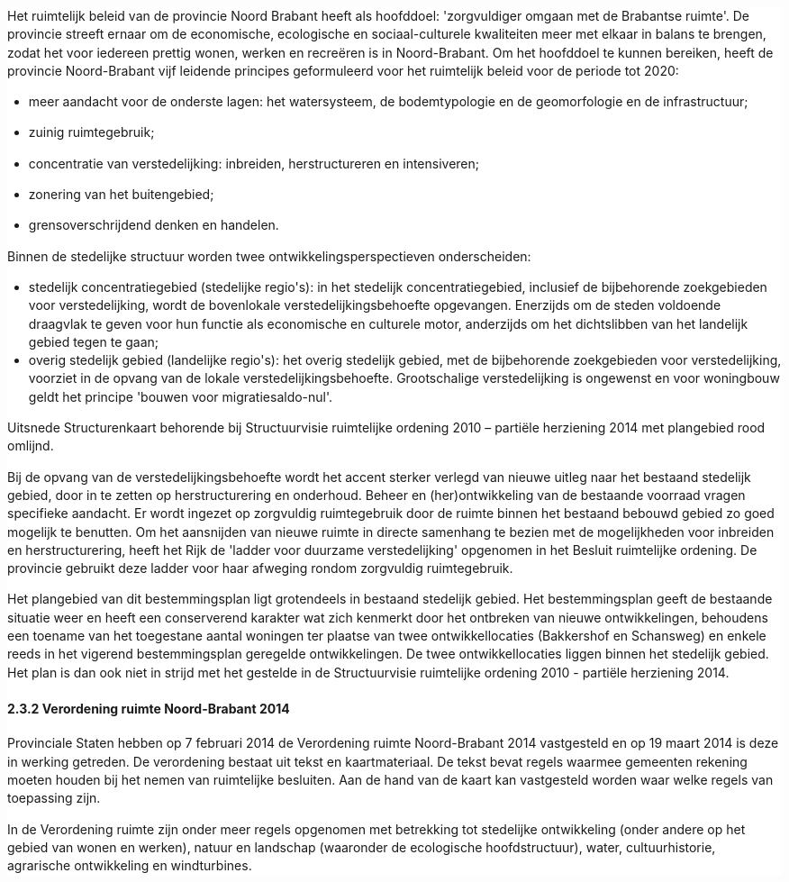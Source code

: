 Het ruimtelijk beleid van de provincie Noord Brabant heeft als hoofddoel: 'zorgvuldiger omgaan met de Brabantse ruimte'. De provincie streeft ernaar om de economische, ecologische en sociaal-culturele kwaliteiten meer met elkaar in balans te brengen, zodat het voor iedereen prettig wonen, werken en recreëren is in Noord-Brabant. Om het hoofddoel te kunnen bereiken, heeft de provincie Noord-Brabant vijf leidende principes geformuleerd voor het ruimtelijk beleid voor de periode tot 2020:

- meer aandacht voor de onderste lagen: het watersysteem, de bodemtypologie en de geomorfologie en de infrastructuur;
- zuinig ruimtegebruik;

- concentratie van verstedelijking: inbreiden, herstructureren en intensiveren;
- zonering van het buitengebied;
- grensoverschrijdend denken en handelen.

Binnen de stedelijke structuur worden twee ontwikkelingsperspectieven onderscheiden:

- stedelijk concentratiegebied (stedelijke regio's): in het stedelijk concentratiegebied, inclusief de bijbehorende zoekgebieden voor verstedelijking, wordt de bovenlokale verstedelijkingsbehoefte opgevangen. Enerzijds om de steden voldoende draagvlak te geven voor hun functie als economische en culturele motor, anderzijds om het dichtslibben van het landelijk gebied tegen te gaan;
- overig stedelijk gebied (landelijke regio's): het overig stedelijk gebied, met de bijbehorende zoekgebieden voor verstedelijking, voorziet in de opvang van de lokale verstedelijkingsbehoefte. Grootschalige verstedelijking is ongewenst en voor woningbouw geldt het principe 'bouwen voor migratiesaldo-nul'.

Uitsnede Structurenkaart behorende bij Structuurvisie ruimtelijke ordening 2010 – partiële herziening 2014 met plangebied rood omlijnd.

Bij de opvang van de verstedelijkingsbehoefte wordt het accent sterker verlegd van nieuwe uitleg naar het bestaand stedelijk gebied, door in te zetten op herstructurering en onderhoud. Beheer en (her)ontwikkeling van de bestaande voorraad vragen specifieke aandacht. Er wordt ingezet op zorgvuldig ruimtegebruik door de ruimte binnen het bestaand bebouwd gebied zo goed mogelijk te benutten. Om het aansnijden van nieuwe ruimte in directe samenhang te bezien met de mogelijkheden voor inbreiden en herstructurering, heeft het Rijk de 'ladder voor duurzame verstedelijking' opgenomen in het Besluit ruimtelijke ordening. De provincie gebruikt deze ladder voor haar afweging rondom zorgvuldig ruimtegebruik.

Het plangebied van dit bestemmingsplan ligt grotendeels in bestaand stedelijk gebied. Het bestemmingsplan geeft de bestaande situatie weer en heeft een conserverend karakter wat zich kenmerkt door het ontbreken van nieuwe ontwikkelingen, behoudens een toename van het toegestane aantal woningen ter plaatse van twee ontwikkellocaties (Bakkershof en Schansweg) en enkele reeds in het vigerend bestemmingsplan geregelde ontwikkelingen. De twee ontwikkellocaties liggen binnen het stedelijk gebied. Het plan is dan ook niet in strijd met het gestelde in de Structuurvisie ruimtelijke ordening 2010 - partiële herziening 2014.

#### **2.3.2 Verordening ruimte Noord-Brabant 2014**

Provinciale Staten hebben op 7 februari 2014 de Verordening ruimte Noord-Brabant 2014 vastgesteld en op 19 maart 2014 is deze in werking getreden. De verordening bestaat uit tekst en kaartmateriaal. De tekst bevat regels waarmee gemeenten rekening moeten houden bij het nemen van ruimtelijke besluiten. Aan de hand van de kaart kan vastgesteld worden waar welke regels van toepassing zijn.

In de Verordening ruimte zijn onder meer regels opgenomen met betrekking tot stedelijke ontwikkeling (onder andere op het gebied van wonen en werken), natuur en landschap (waaronder de ecologische hoofdstructuur), water, cultuurhistorie, agrarische ontwikkeling en windturbines.

